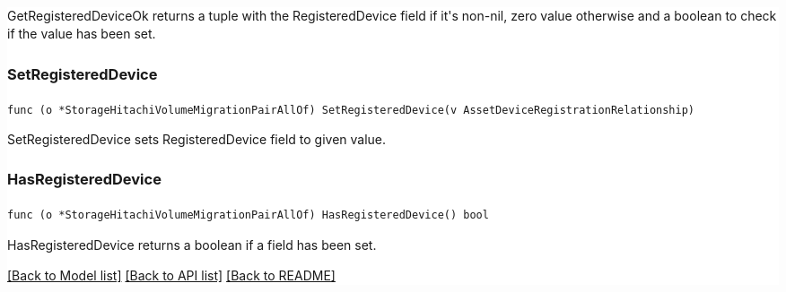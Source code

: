 GetRegisteredDeviceOk returns a tuple with the RegisteredDevice field if it's non-nil, zero value otherwise
and a boolean to check if the value has been set.

### SetRegisteredDevice

`func (o *StorageHitachiVolumeMigrationPairAllOf) SetRegisteredDevice(v AssetDeviceRegistrationRelationship)`

SetRegisteredDevice sets RegisteredDevice field to given value.

### HasRegisteredDevice

`func (o *StorageHitachiVolumeMigrationPairAllOf) HasRegisteredDevice() bool`

HasRegisteredDevice returns a boolean if a field has been set.


[[Back to Model list]](../README.md#documentation-for-models) [[Back to API list]](../README.md#documentation-for-api-endpoints) [[Back to README]](../README.md)


